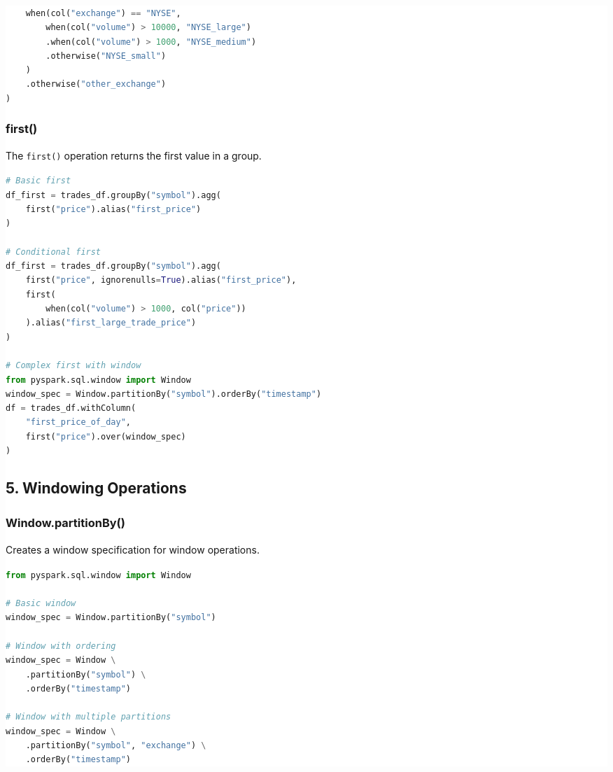 ```python
    when(col("exchange") == "NYSE",
        when(col("volume") > 10000, "NYSE_large")
        .when(col("volume") > 1000, "NYSE_medium")
        .otherwise("NYSE_small")
    )
    .otherwise("other_exchange")
)
```

### first()
The `first()` operation returns the first value in a group.

```python
# Basic first
df_first = trades_df.groupBy("symbol").agg(
    first("price").alias("first_price")
)

# Conditional first
df_first = trades_df.groupBy("symbol").agg(
    first("price", ignorenulls=True).alias("first_price"),
    first(
        when(col("volume") > 1000, col("price"))
    ).alias("first_large_trade_price")
)

# Complex first with window
from pyspark.sql.window import Window
window_spec = Window.partitionBy("symbol").orderBy("timestamp")
df = trades_df.withColumn(
    "first_price_of_day",
    first("price").over(window_spec)
)
```

## 5. Windowing Operations

### Window.partitionBy()
Creates a window specification for window operations.

```python
from pyspark.sql.window import Window

# Basic window
window_spec = Window.partitionBy("symbol")

# Window with ordering
window_spec = Window \
    .partitionBy("symbol") \
    .orderBy("timestamp")

# Window with multiple partitions
window_spec = Window \
    .partitionBy("symbol", "exchange") \
    .orderBy("timestamp")
```
